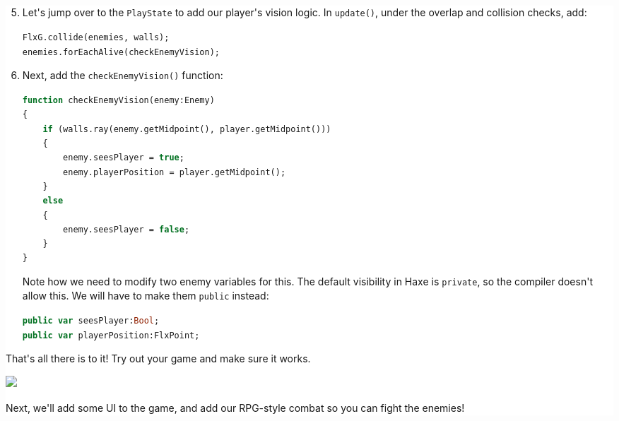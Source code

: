5. Let's jump over to the `PlayState` to add our player's vision logic. In `update()`, under the overlap and collision checks, add:

	```haxe
	FlxG.collide(enemies, walls);
	enemies.forEachAlive(checkEnemyVision);
	```

6. Next, add the `checkEnemyVision()` function:

	```haxe
	function checkEnemyVision(enemy:Enemy)
	{
		if (walls.ray(enemy.getMidpoint(), player.getMidpoint()))
		{
			enemy.seesPlayer = true;
			enemy.playerPosition = player.getMidpoint();
		}
		else
		{
			enemy.seesPlayer = false;
		}
	}
	```

	Note how we need to modify two enemy variables for this. The default visibility in Haxe is `private`, so the compiler doesn't allow this. We will have to make them `public` instead:

	```haxe
	public var seesPlayer:Bool;
	public var playerPosition:FlxPoint;
	```

That's all there is to it! Try out your game and make sure it works.

![](../images/01_tutorial/browser_enemy_brain.png)

Next, we'll add some UI to the game, and add our RPG-style combat so you can fight the enemies!
